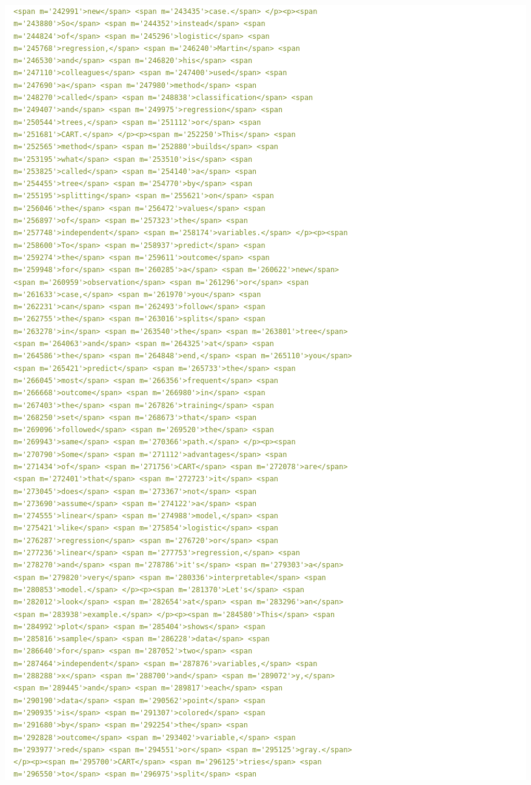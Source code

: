 ```yaml
  <span m='242991'>new</span> <span m='243435'>case.</span> </p><p><span
  m='243880'>So</span> <span m='244352'>instead</span> <span
  m='244824'>of</span> <span m='245296'>logistic</span> <span
  m='245768'>regression,</span> <span m='246240'>Martin</span> <span
  m='246530'>and</span> <span m='246820'>his</span> <span
  m='247110'>colleagues</span> <span m='247400'>used</span> <span
  m='247690'>a</span> <span m='247980'>method</span> <span
  m='248270'>called</span> <span m='248838'>classification</span> <span
  m='249407'>and</span> <span m='249975'>regression</span> <span
  m='250544'>trees,</span> <span m='251112'>or</span> <span
  m='251681'>CART.</span> </p><p><span m='252250'>This</span> <span
  m='252565'>method</span> <span m='252880'>builds</span> <span
  m='253195'>what</span> <span m='253510'>is</span> <span
  m='253825'>called</span> <span m='254140'>a</span> <span
  m='254455'>tree</span> <span m='254770'>by</span> <span
  m='255195'>splitting</span> <span m='255621'>on</span> <span
  m='256046'>the</span> <span m='256472'>values</span> <span
  m='256897'>of</span> <span m='257323'>the</span> <span
  m='257748'>independent</span> <span m='258174'>variables.</span> </p><p><span
  m='258600'>To</span> <span m='258937'>predict</span> <span
  m='259274'>the</span> <span m='259611'>outcome</span> <span
  m='259948'>for</span> <span m='260285'>a</span> <span m='260622'>new</span>
  <span m='260959'>observation</span> <span m='261296'>or</span> <span
  m='261633'>case,</span> <span m='261970'>you</span> <span
  m='262231'>can</span> <span m='262493'>follow</span> <span
  m='262755'>the</span> <span m='263016'>splits</span> <span
  m='263278'>in</span> <span m='263540'>the</span> <span m='263801'>tree</span>
  <span m='264063'>and</span> <span m='264325'>at</span> <span
  m='264586'>the</span> <span m='264848'>end,</span> <span m='265110'>you</span>
  <span m='265421'>predict</span> <span m='265733'>the</span> <span
  m='266045'>most</span> <span m='266356'>frequent</span> <span
  m='266668'>outcome</span> <span m='266980'>in</span> <span
  m='267403'>the</span> <span m='267826'>training</span> <span
  m='268250'>set</span> <span m='268673'>that</span> <span
  m='269096'>followed</span> <span m='269520'>the</span> <span
  m='269943'>same</span> <span m='270366'>path.</span> </p><p><span
  m='270790'>Some</span> <span m='271112'>advantages</span> <span
  m='271434'>of</span> <span m='271756'>CART</span> <span m='272078'>are</span>
  <span m='272401'>that</span> <span m='272723'>it</span> <span
  m='273045'>does</span> <span m='273367'>not</span> <span
  m='273690'>assume</span> <span m='274122'>a</span> <span
  m='274555'>linear</span> <span m='274988'>model,</span> <span
  m='275421'>like</span> <span m='275854'>logistic</span> <span
  m='276287'>regression</span> <span m='276720'>or</span> <span
  m='277236'>linear</span> <span m='277753'>regression,</span> <span
  m='278270'>and</span> <span m='278786'>it's</span> <span m='279303'>a</span>
  <span m='279820'>very</span> <span m='280336'>interpretable</span> <span
  m='280853'>model.</span> </p><p><span m='281370'>Let's</span> <span
  m='282012'>look</span> <span m='282654'>at</span> <span m='283296'>an</span>
  <span m='283938'>example.</span> </p><p><span m='284580'>This</span> <span
  m='284992'>plot</span> <span m='285404'>shows</span> <span
  m='285816'>sample</span> <span m='286228'>data</span> <span
  m='286640'>for</span> <span m='287052'>two</span> <span
  m='287464'>independent</span> <span m='287876'>variables,</span> <span
  m='288288'>x</span> <span m='288700'>and</span> <span m='289072'>y,</span>
  <span m='289445'>and</span> <span m='289817'>each</span> <span
  m='290190'>data</span> <span m='290562'>point</span> <span
  m='290935'>is</span> <span m='291307'>colored</span> <span
  m='291680'>by</span> <span m='292254'>the</span> <span
  m='292828'>outcome</span> <span m='293402'>variable,</span> <span
  m='293977'>red</span> <span m='294551'>or</span> <span m='295125'>gray.</span>
  </p><p><span m='295700'>CART</span> <span m='296125'>tries</span> <span
  m='296550'>to</span> <span m='296975'>split</span> <span
```
